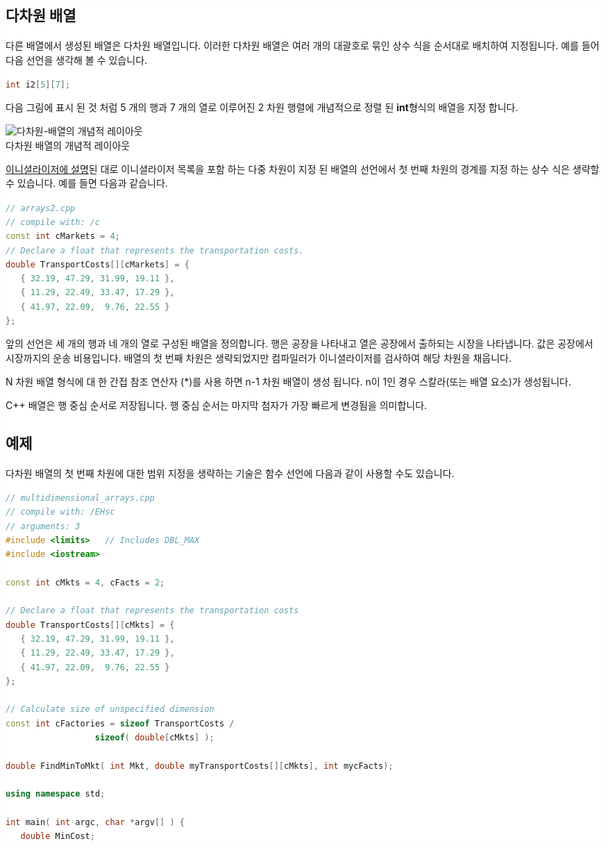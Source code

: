 ## <a name="multidimensional-arrays"></a>다차원 배열

다른 배열에서 생성된 배열은 다차원 배열입니다. 이러한 다차원 배열은 여러 개의 대괄호로 묶인 상수 식을 순서대로 배치하여 지정됩니다. 예를 들어 다음 선언을 생각해 볼 수 있습니다.

```cpp
int i2[5][7];
```

다음 그림에 표시 된 것 처럼 5 개의 행과 7 개의 열로 이루어진 2 차원 행렬에 개념적으로 정렬 된 **int**형식의 배열을 지정 합니다.

![다차원&#45;배열의 개념적 레이아웃](../cpp/media/vc38rc1.gif "다차원&#45;배열의 개념적 레이아웃") <br/>
다차원 배열의 개념적 레이아웃

[이니셜라이저에 설명](../cpp/initializers.md)된 대로 이니셜라이저 목록을 포함 하는 다중 차원이 지정 된 배열의 선언에서 첫 번째 차원의 경계를 지정 하는 상수 식은 생략할 수 있습니다. 예를 들면 다음과 같습니다.

```cpp
// arrays2.cpp
// compile with: /c
const int cMarkets = 4;
// Declare a float that represents the transportation costs.
double TransportCosts[][cMarkets] = {
   { 32.19, 47.29, 31.99, 19.11 },
   { 11.29, 22.49, 33.47, 17.29 },
   { 41.97, 22.09,  9.76, 22.55 }
};
```

앞의 선언은 세 개의 행과 네 개의 열로 구성된 배열을 정의합니다. 행은 공장을 나타내고 열은 공장에서 출하되는 시장을 나타냅니다. 값은 공장에서 시장까지의 운송 비용입니다. 배열의 첫 번째 차원은 생략되었지만 컴파일러가 이니셜라이저를 검사하여 해당 차원을 채웁니다.

N 차원 배열 형식에 대 한 간접 참조 연산자 (*)를 사용 하면 n-1 차원 배열이 생성 됩니다. n이 1인 경우 스칼라(또는 배열 요소)가 생성됩니다.

C++ 배열은 행 중심 순서로 저장됩니다. 행 중심 순서는 마지막 첨자가 가장 빠르게 변경됨을 의미합니다.

## <a name="example"></a>예제

다차원 배열의 첫 번째 차원에 대한 범위 지정을 생략하는 기술은 함수 선언에 다음과 같이 사용할 수도 있습니다.

```cpp
// multidimensional_arrays.cpp
// compile with: /EHsc
// arguments: 3
#include <limits>   // Includes DBL_MAX
#include <iostream>

const int cMkts = 4, cFacts = 2;

// Declare a float that represents the transportation costs
double TransportCosts[][cMkts] = {
   { 32.19, 47.29, 31.99, 19.11 },
   { 11.29, 22.49, 33.47, 17.29 },
   { 41.97, 22.09,  9.76, 22.55 }
};

// Calculate size of unspecified dimension
const int cFactories = sizeof TransportCosts /
                  sizeof( double[cMkts] );

double FindMinToMkt( int Mkt, double myTransportCosts[][cMkts], int mycFacts);

using namespace std;

int main( int argc, char *argv[] ) {
   double MinCost;

```
